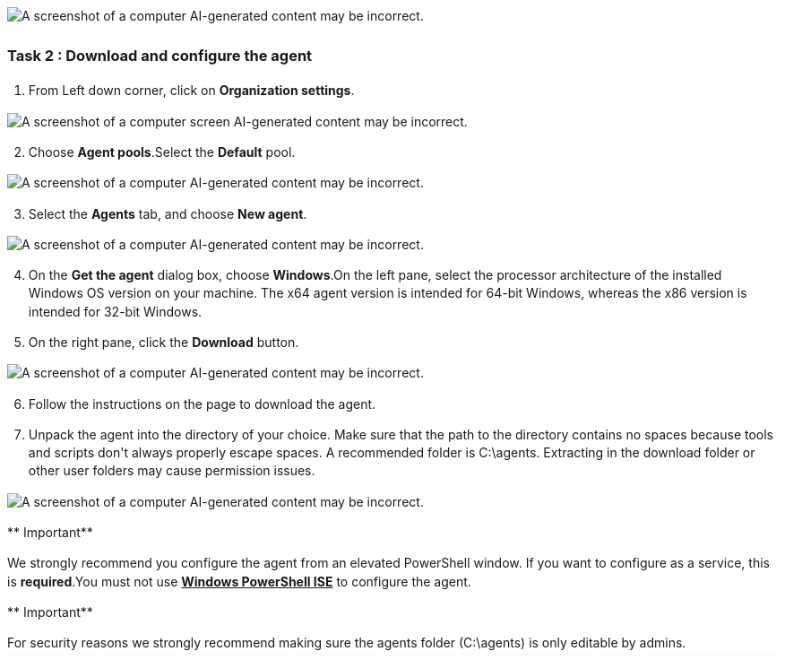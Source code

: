 ![A screenshot of a computer AI-generated content may be
incorrect.](./media/image9.png)

### Task 2 : Download and configure the agent

1.  From Left down corner, click on **Organization settings**.

![A screenshot of a computer screen AI-generated content may be
incorrect.](./media/image10.png)

2.  Choose **Agent pools**.Select the **Default** pool.

![A screenshot of a computer AI-generated content may be
incorrect.](./media/image11.png)

3.  Select the **Agents** tab, and choose **New agent**.

![A screenshot of a computer AI-generated content may be
incorrect.](./media/image12.png)

4.  On the **Get the agent** dialog box, choose **Windows**.On the left
    pane, select the processor architecture of the installed Windows OS
    version on your machine. The x64 agent version is intended for
    64-bit Windows, whereas the x86 version is intended for 32-bit
    Windows.

5.  On the right pane, click the **Download** button.

![A screenshot of a computer AI-generated content may be
incorrect.](./media/image13.png)

6.  Follow the instructions on the page to download the agent.

7.  Unpack the agent into the directory of your choice. Make sure that
    the path to the directory contains no spaces because tools and
    scripts don't always properly escape spaces. A recommended folder
    is C:\agents. Extracting in the download folder or other user
    folders may cause permission issues.

![A screenshot of a computer AI-generated content may be
incorrect.](./media/image14.png)

** Important**

We strongly recommend you configure the agent from an elevated
PowerShell window. If you want to configure as a service, this
is **required**.You must not use [**Windows PowerShell
ISE**](https://learn.microsoft.com/en-us/powershell/scripting/windows-powershell/ise/introducing-the-windows-powershell-ise) to
configure the agent.

** Important**

For security reasons we strongly recommend making sure the agents folder
(C:\agents) is only editable by admins.
